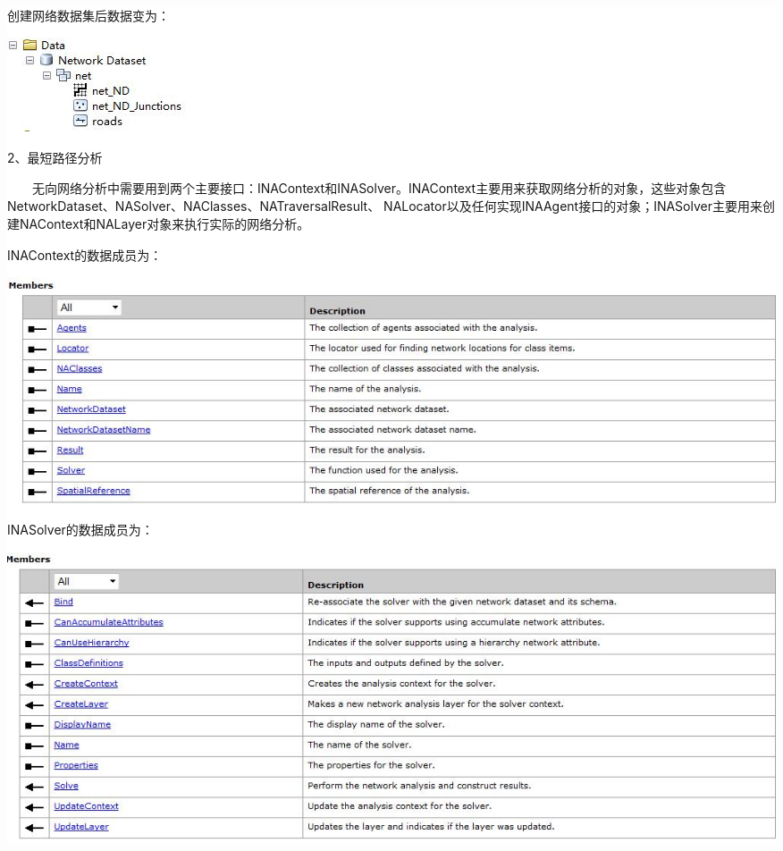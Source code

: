 创建网络数据集后数据变为：

![alt](https://raw.githubusercontent.com/PandaL33/PandaL33.github.io/master/img/in-post/network-dataset/network-dataset-2.jpeg)


2、最短路径分析

&emsp;&emsp;无向网络分析中需要用到两个主要接口：INAContext和INASolver。INAContext主要用来获取网络分析的对象，这些对象包含NetworkDataset、NASolver、NAClasses、NATraversalResult、 NALocator以及任何实现INAAgent接口的对象；INASolver主要用来创建NAContext和NALayer对象来执行实际的网络分析。

INAContext的数据成员为：

![alt](https://raw.githubusercontent.com/PandaL33/PandaL33.github.io/master/img/in-post/network-dataset/network-dataset-3.jpeg)

INASolver的数据成员为：

![alt](https://raw.githubusercontent.com/PandaL33/PandaL33.github.io/master/img/in-post/network-dataset/network-dataset-4.jpeg)
